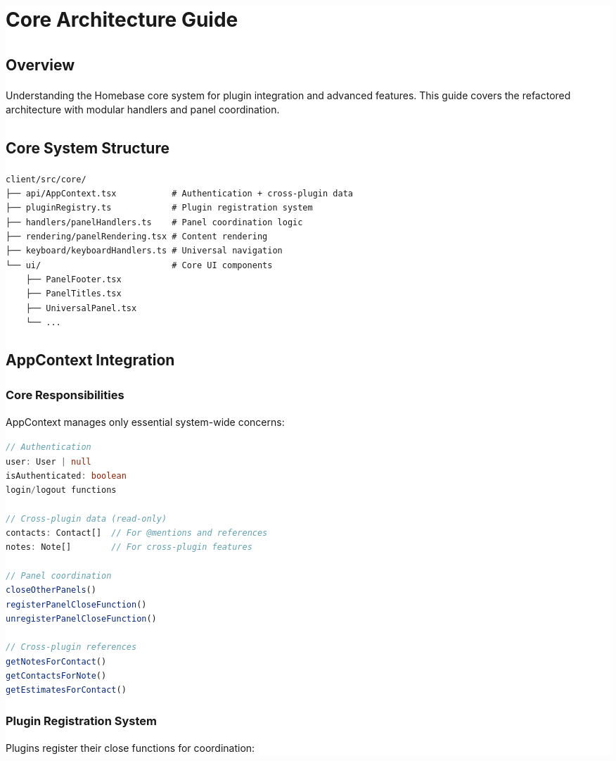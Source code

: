 # Core Architecture Guide

## Overview

Understanding the Homebase core system for plugin integration and advanced features. This guide covers the refactored architecture with modular handlers and panel coordination.

## Core System Structure

```
client/src/core/
├── api/AppContext.tsx           # Authentication + cross-plugin data
├── pluginRegistry.ts            # Plugin registration system
├── handlers/panelHandlers.ts    # Panel coordination logic
├── rendering/panelRendering.tsx # Content rendering
├── keyboard/keyboardHandlers.ts # Universal navigation
└── ui/                          # Core UI components
    ├── PanelFooter.tsx
    ├── PanelTitles.tsx
    ├── UniversalPanel.tsx
    └── ...
```

## AppContext Integration

### Core Responsibilities
AppContext manages only essential system-wide concerns:

```typescript
// Authentication
user: User | null
isAuthenticated: boolean
login/logout functions

// Cross-plugin data (read-only)
contacts: Contact[]  // For @mentions and references
notes: Note[]        // For cross-plugin features

// Panel coordination
closeOtherPanels()
registerPanelCloseFunction()
unregisterPanelCloseFunction()

// Cross-plugin references
getNotesForContact()
getContactsForNote()
getEstimatesForContact()
```

### Plugin Registration System
Plugins register their close functions for coordination:
